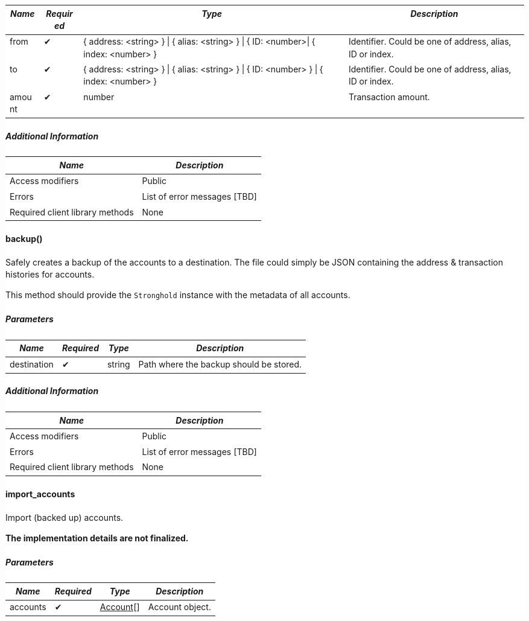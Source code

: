 | *Name* | *Required* | *Type*                                                                                                                                                       | *Description*                                            |
| ------ | ---------- | ------------------------------------------------------------------------------------------------------------------------------------------------------------ | -------------------------------------------------------- |
| from   | ✔          | &#x7B; address: &lt;string> } \|   &#x7B; alias: &lt;string> } \| &#x7B; ID: &lt;number>\| &#x7B; index: &lt;number> }    | Identifier. Could be one of address, alias, ID or index. |
| to     | ✔          | &#x7B; address: &lt;string> } \|   &#x7B; alias: &lt;string> } \|  &#x7B; ID: &lt;number> } \| &#x7B; index: &lt;number> } | Identifier. Could be one of address, alias, ID or index. |
| amount | ✔          | number                                                                                                                                                       | Transaction amount.                                      |

##### Additional Information 

| *Name*                          | *Description*                |
| ------------------------------- | ---------------------------- |
| Access modifiers                | Public                       |
| Errors                          | List of error messages [TBD] |
| Required client library methods | None                         |


#### backup()

Safely creates a backup of the accounts to a destination. The file could simply be JSON containing the address & transaction histories for accounts.

This method should provide the `Stronghold` instance with the metadata of all accounts. 

##### Parameters

| *Name*      | *Required* | *Type* | *Description*                           |
| ----------- | ---------- | ------ | --------------------------------------- |
| destination | ✔          | string | Path where the backup should be stored. |

##### Additional Information 

| *Name*                          | *Description*                |
| ------------------------------- | ---------------------------- |
| Access modifiers                | Public                       |
| Errors                          | List of error messages [TBD] |
| Required client library methods | None                         |


#### import_accounts

Import (backed up) accounts.

**The implementation details are not finalized.**

##### Parameters

| *Name*   | *Required* | *Type*                | *Description*   |
| -------- | ---------- | --------------------- | --------------- |
| accounts | ✔          | [Account](#account)[] | Account object. |
